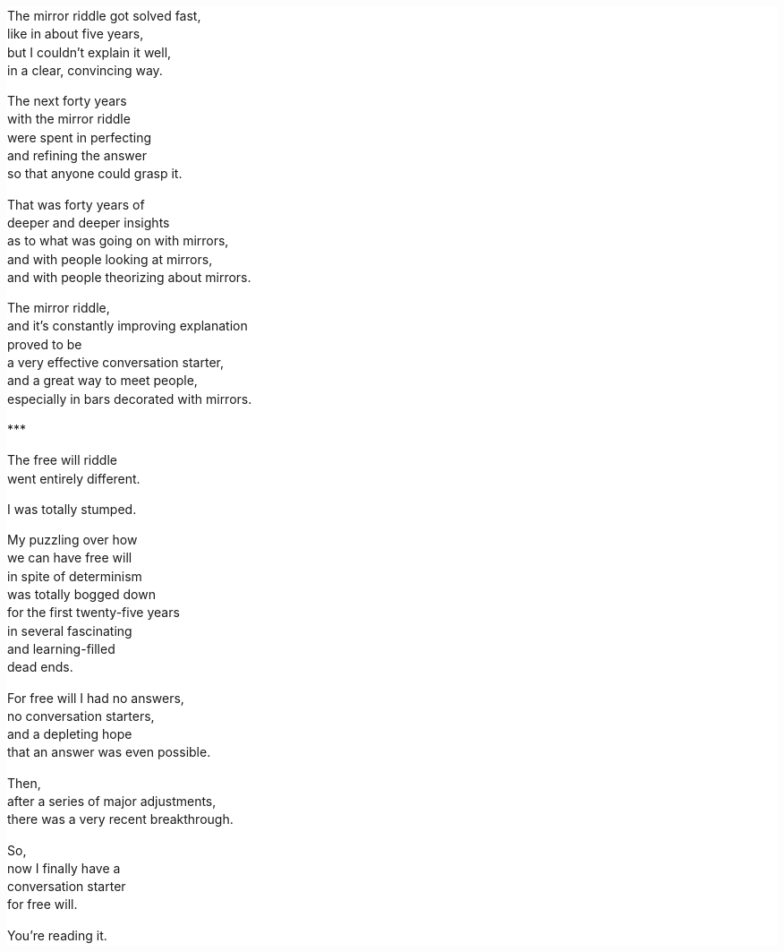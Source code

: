 The mirror riddle got solved fast,  
like in about five years,  
but I couldn’t explain it well,  
in a clear, convincing way.

The next forty years  
with the mirror riddle  
were spent in perfecting  
and refining the answer  
so that anyone could grasp it.

That was forty years of  
deeper and deeper insights  
as to what was going on with mirrors,  
and with people looking at mirrors,  
and with people theorizing about mirrors.

The mirror riddle,  
and it’s constantly improving explanation  
proved to be  
a very effective conversation starter,  
and a great way to meet people,  
especially in bars decorated with mirrors.

\*\*\*

The free will riddle  
went entirely different.

I was totally stumped.

My puzzling over how  
we can have free will  
in spite of determinism  
was totally bogged down  
for the first twenty-five years  
in several fascinating  
and learning-filled  
dead ends.

For free will I had no answers,  
no conversation starters,  
and a depleting hope  
that an answer was even possible.

Then,  
after a series of major adjustments,  
there was a very recent breakthrough.

So,  
now I finally have a  
conversation starter  
for free will.

You’re reading it.
